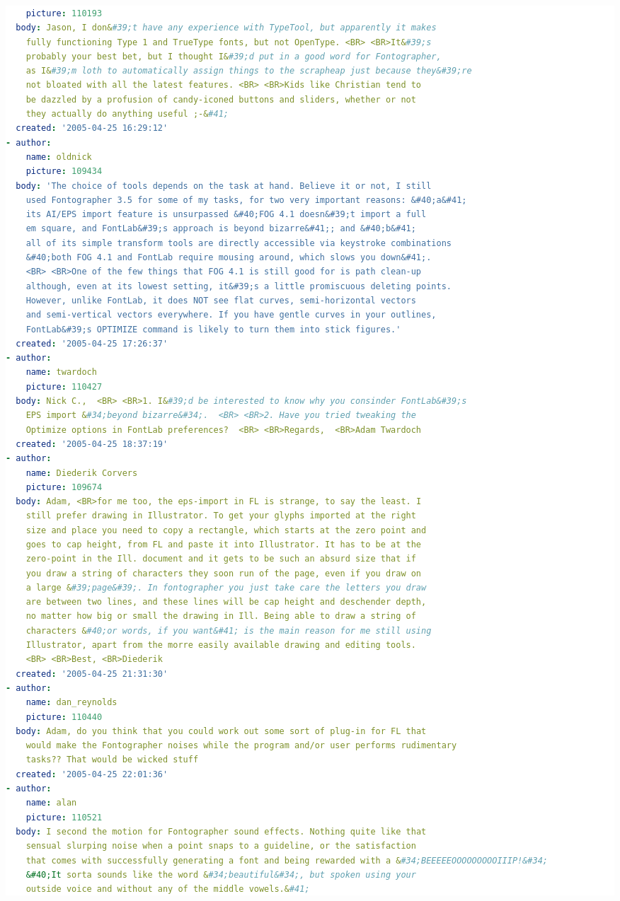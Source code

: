 ```yaml
    picture: 110193
  body: Jason, I don&#39;t have any experience with TypeTool, but apparently it makes
    fully functioning Type 1 and TrueType fonts, but not OpenType. <BR> <BR>It&#39;s
    probably your best bet, but I thought I&#39;d put in a good word for Fontographer,
    as I&#39;m loth to automatically assign things to the scrapheap just because they&#39;re
    not bloated with all the latest features. <BR> <BR>Kids like Christian tend to
    be dazzled by a profusion of candy-iconed buttons and sliders, whether or not
    they actually do anything useful ;-&#41;
  created: '2005-04-25 16:29:12'
- author:
    name: oldnick
    picture: 109434
  body: 'The choice of tools depends on the task at hand. Believe it or not, I still
    used Fontographer 3.5 for some of my tasks, for two very important reasons: &#40;a&#41;
    its AI/EPS import feature is unsurpassed &#40;FOG 4.1 doesn&#39;t import a full
    em square, and FontLab&#39;s approach is beyond bizarre&#41;; and &#40;b&#41;
    all of its simple transform tools are directly accessible via keystroke combinations
    &#40;both FOG 4.1 and FontLab require mousing around, which slows you down&#41;.
    <BR> <BR>One of the few things that FOG 4.1 is still good for is path clean-up
    although, even at its lowest setting, it&#39;s a little promiscuous deleting points.
    However, unlike FontLab, it does NOT see flat curves, semi-horizontal vectors
    and semi-vertical vectors everywhere. If you have gentle curves in your outlines,
    FontLab&#39;s OPTIMIZE command is likely to turn them into stick figures.'
  created: '2005-04-25 17:26:37'
- author:
    name: twardoch
    picture: 110427
  body: Nick C.,  <BR> <BR>1. I&#39;d be interested to know why you consinder FontLab&#39;s
    EPS import &#34;beyond bizarre&#34;.  <BR> <BR>2. Have you tried tweaking the
    Optimize options in FontLab preferences?  <BR> <BR>Regards,  <BR>Adam Twardoch
  created: '2005-04-25 18:37:19'
- author:
    name: Diederik Corvers
    picture: 109674
  body: Adam, <BR>for me too, the eps-import in FL is strange, to say the least. I
    still prefer drawing in Illustrator. To get your glyphs imported at the right
    size and place you need to copy a rectangle, which starts at the zero point and
    goes to cap height, from FL and paste it into Illustrator. It has to be at the
    zero-point in the Ill. document and it gets to be such an absurd size that if
    you draw a string of characters they soon run of the page, even if you draw on
    a large &#39;page&#39;. In fontographer you just take care the letters you draw
    are between two lines, and these lines will be cap height and deschender depth,
    no matter how big or small the drawing in Ill. Being able to draw a string of
    characters &#40;or words, if you want&#41; is the main reason for me still using
    Illustrator, apart from the morre easily available drawing and editing tools.
    <BR> <BR>Best, <BR>Diederik
  created: '2005-04-25 21:31:30'
- author:
    name: dan_reynolds
    picture: 110440
  body: Adam, do you think that you could work out some sort of plug-in for FL that
    would make the Fontographer noises while the program and/or user performs rudimentary
    tasks?? That would be wicked stuff
  created: '2005-04-25 22:01:36'
- author:
    name: alan
    picture: 110521
  body: I second the motion for Fontographer sound effects. Nothing quite like that
    sensual slurping noise when a point snaps to a guideline, or the satisfaction
    that comes with successfully generating a font and being rewarded with a &#34;BEEEEEOOOOOOOOOIIIP!&#34;
    &#40;It sorta sounds like the word &#34;beautiful&#34;, but spoken using your
    outside voice and without any of the middle vowels.&#41;
```
